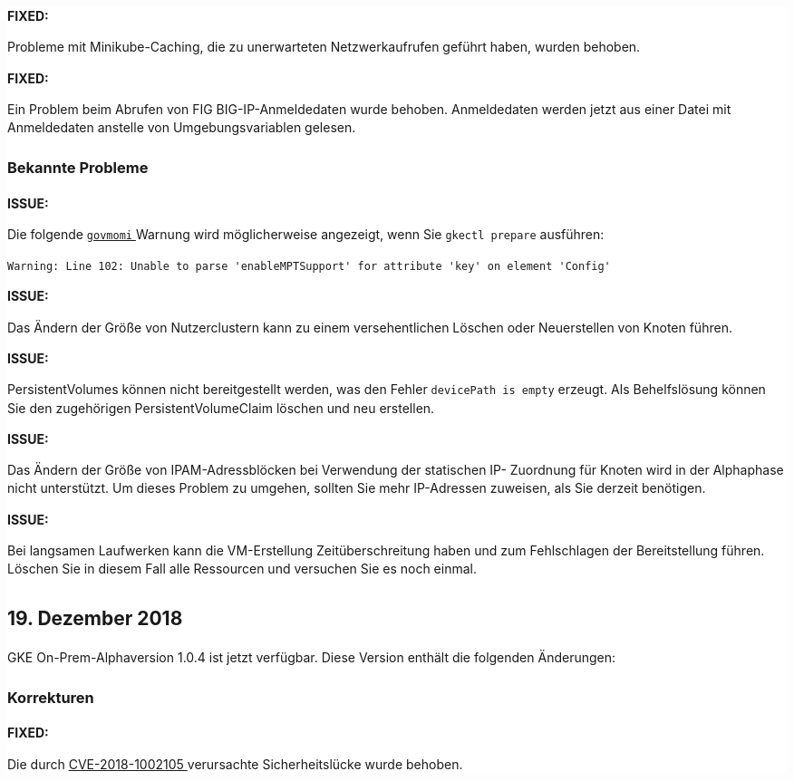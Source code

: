 **FIXED:**

Probleme mit Minikube-Caching, die zu unerwarteten Netzwerkaufrufen geführt
haben, wurden behoben.

**FIXED:**

Ein Problem beim Abrufen von FIG BIG-IP-Anmeldedaten wurde behoben.
Anmeldedaten werden jetzt aus einer Datei mit Anmeldedaten anstelle von
Umgebungsvariablen gelesen.

###  Bekannte Probleme

**ISSUE:**

Die folgende [ ` govmomi ` ](https://github.com/vmware/govmomi) Warnung wird
möglicherweise angezeigt, wenn Sie ` gkectl prepare ` ausführen:

` Warning: Line 102: Unable to parse 'enableMPTSupport' for attribute 'key' on
element 'Config' `

**ISSUE:**

Das Ändern der Größe von Nutzerclustern kann zu einem versehentlichen Löschen
oder Neuerstellen von Knoten führen.

**ISSUE:**

PersistentVolumes können nicht bereitgestellt werden, was den Fehler `
devicePath is empty ` erzeugt. Als Behelfslösung können Sie den zugehörigen
PersistentVolumeClaim löschen und neu erstellen.

**ISSUE:**

Das Ändern der Größe von IPAM-Adressblöcken bei Verwendung der statischen IP-
Zuordnung für Knoten wird in der Alphaphase nicht unterstützt. Um dieses
Problem zu umgehen, sollten Sie mehr IP-Adressen zuweisen, als Sie derzeit
benötigen.

**ISSUE:**

Bei langsamen Laufwerken kann die VM-Erstellung Zeitüberschreitung haben und
zum Fehlschlagen der Bereitstellung führen. Löschen Sie in diesem Fall alle
Ressourcen und versuchen Sie es noch einmal.

##  19\. Dezember 2018

GKE On-Prem-Alphaversion 1.0.4 ist jetzt verfügbar. Diese Version enthält die
folgenden Änderungen:

###  Korrekturen

**FIXED:**

Die durch [ CVE-2018-1002105
](https://github.com/kubernetes/kubernetes/issues/71411) verursachte
Sicherheitslücke wurde behoben.

